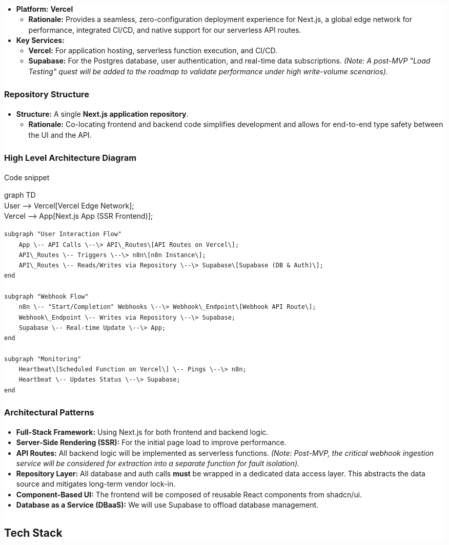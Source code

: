 * **Platform:** **Vercel**  
  * **Rationale:** Provides a seamless, zero-configuration deployment experience for Next.js, a global edge network for performance, integrated CI/CD, and native support for our serverless API routes.  
* **Key Services:**  
  * **Vercel:** For application hosting, serverless function execution, and CI/CD.  
  * **Supabase:** For the Postgres database, user authentication, and real-time data subscriptions. _(Note: A post-MVP "Load Testing" quest will be added to the roadmap to validate performance under high write-volume scenarios)._

### **Repository Structure**

* **Structure:** A single **Next.js application repository**.  
  * **Rationale:** Co-locating frontend and backend code simplifies development and allows for end-to-end type safety between the UI and the API.

### **High Level Architecture Diagram**

Code snippet

graph TD  
    User \--\> Vercel\[Vercel Edge Network\];  
    Vercel \--\> App\[Next.js App (SSR Frontend)\];  

    subgraph "User Interaction Flow"  
        App \-- API Calls \--\> API\_Routes\[API Routes on Vercel\];  
        API\_Routes \-- Triggers \--\> n8n\[n8n Instance\];  
        API\_Routes \-- Reads/Writes via Repository \--\> Supabase\[Supabase (DB & Auth)\];  
    end

    subgraph "Webhook Flow"  
        n8n \-- "Start/Completion" Webhooks \--\> Webhook\_Endpoint\[Webhook API Route\];  
        Webhook\_Endpoint \-- Writes via Repository \--\> Supabase;  
        Supabase \-- Real-time Update \--\> App;  
    end

    subgraph "Monitoring"  
        Heartbeat\[Scheduled Function on Vercel\] \-- Pings \--\> n8n;  
        Heartbeat \-- Updates Status \--\> Supabase;  
    end

### **Architectural Patterns**

* **Full-Stack Framework:** Using Next.js for both frontend and backend logic.  
* **Server-Side Rendering (SSR):** For the initial page load to improve performance.  
* **API Routes:** All backend logic will be implemented as serverless functions. _(Note: Post-MVP, the critical webhook ingestion service will be considered for extraction into a separate function for fault isolation)._  
* **Repository Layer:** All database and auth calls **must** be wrapped in a dedicated data access layer. This abstracts the data source and mitigates long-term vendor lock-in.  
* **Component-Based UI:** The frontend will be composed of reusable React components from shadcn/ui.  
* **Database as a Service (DBaaS):** We will use Supabase to offload database management.

## **Tech Stack**
